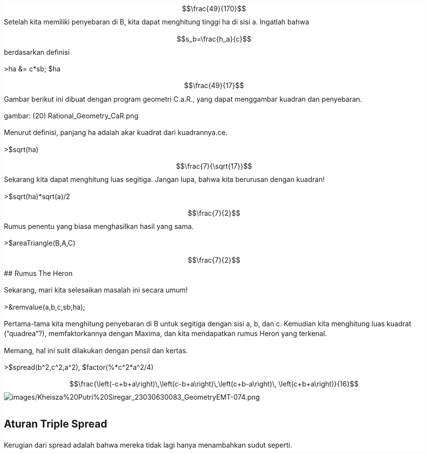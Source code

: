 
$$\frac{49}{170}$$Setelah kita memiliki penyebaran di B, kita dapat menghitung tinggi ha
di sisi a. Ingatlah bahwa


$$s_b=\frac{h_a}{c}$$berdasarkan definisi


\>ha &= c\*sb; $ha


$$\frac{49}{17}$$Gambar berikut ini dibuat dengan program geometri C.a.R., yang dapat
menggambar kuadran dan penyebaran.


gambar: (20) Rational_Geometry_CaR.png


Menurut definisi, panjang ha adalah akar kuadrat dari kuadrannya.ce.


\>$sqrt(ha)


$$\frac{7}{\sqrt{17}}$$Sekarang kita dapat menghitung luas segitiga. Jangan lupa, bahwa kita
berurusan dengan kuadran!


\>$sqrt(ha)\*sqrt(a)/2


$$\frac{7}{2}$$Rumus penentu yang biasa menghasilkan hasil yang sama.


\>$areaTriangle(B,A,C)


$$\frac{7}{2}$$## Rumus The Heron 

Sekarang, mari kita selesaikan masalah ini secara umum!


\>&remvalue(a,b,c,sb,ha);


Pertama-tama kita menghitung penyebaran di B untuk segitiga dengan
sisi a, b, dan c. Kemudian kita menghitung luas kuadrat (“quadrea”?),
memfaktorkannya dengan Maxima, dan kita mendapatkan rumus Heron yang
terkenal.


Memang, hal ini sulit dilakukan dengan pensil dan kertas.


\>$spread(b^2,c^2,a^2), $factor(%\*c^2\*a^2/4)


$$\frac{\left(-c+b+a\right)\,\left(c-b+a\right)\,\left(c+b-a\right)\,  \left(c+b+a\right)}{16}$$![images/Kheisza%20Putri%20Siregar_23030630083_GeometryEMT-074.png](images/Kheisza%20Putri%20Siregar_23030630083_GeometryEMT-074.png)

## Aturan Triple Spread

Kerugian dari spread adalah bahwa mereka tidak lagi hanya menambahkan
sudut seperti.

